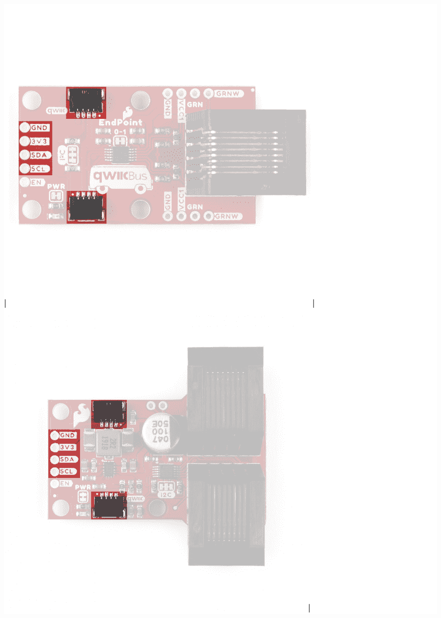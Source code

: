 | [![Photo of QwiicBus EndPoint highlighting Qwiic and I2C Pins](img/5af09dd1d92b47c31ed79ed5b901f1ca.png)](https://cdn.sparkfun.com/assets/learn_tutorials/1/2/0/2/QwiicBus_EndPoint-I2C.jpg) | [![Photo of QwiicBus MidPoint highlighting Qwiic and I2C Pins](img/ccc287f351347fe3837779ce613328e7.png)](https://cdn.sparkfun.com/assets/learn_tutorials/1/2/0/2/QwiicBus_MidPoint-I2C.jpg) |
